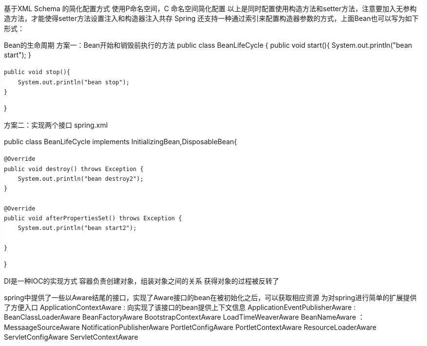 基于XML Schema 的简化配置方式
使用P命名空间，C 命名空间简化配置
<bean id="per" class="com.yuchuan.Per" p:age="29" p:axe-ref="stoneAxe"></bean>
<bean id="per2" class="com.yuchuan.Per" c:axe-ref="stoneAxe" c:age="29"></bean>
<bean id="stoneAxe" class="com.yuchuan.StoneAxe"></bean>
以上是同时配置使用构造方法和setter方法，注意要加入无参构造方法，才能使得setter方法设置注入和构造器注入共存
Spring 还支持一种通过索引来配置构造器参数的方式，上面Bean也可以写为如下形式：
<bean id="per" class="com.yuchuan.Per"
	c:_0-ref="stoneAxe" c:_1="29" />



Bean的生命周期
方案一：Bean开始和销毁前执行的方法
<bean id="beanLifeCycle" class="com.life.BeanLifeCycle" init-method="start" destroy-method="stop">
public class BeanLifeCycle {
	public void start(){
		System.out.println("bean start");
	}

	public void stop(){
		System.out.println("bean stop");
	}
}

方案二：实现两个接口
spring.xml
<bean id="beanLifeCycle" class="com.life.BeanLifeCycle" >

public class BeanLifeCycle implements InitializingBean,DisposableBean{

	@Override
	public void destroy() throws Exception {
		System.out.println("bean destroy2");
	}

	@Override
	public void afterPropertiesSet() throws Exception {
		System.out.println("bean start2");

	}
}

DI是一种IOC的实现方式
容器负责创建对象，组装对象之间的关系
获得对象的过程被反转了

spring中提供了一些以Aware结尾的接口，实现了Aware接口的bean在被初始化之后，可以获取相应资源
为对spring进行简单的扩展提供了方便入口
ApplicationContextAware : 向实现了该接口的bean提供上下文信息
ApplicationEventPublisherAware :
BeanClassLoaderAware
BeanFactoryAware
BootstrapContextAware
LoadTimeWeaverAware
BeanNameAware ：
MessaageSourceAware
NotificationPublisherAware
PortletConfigAware
PortletContextAware
ResourceLoaderAware
ServletConfigAware
ServletContextAware
